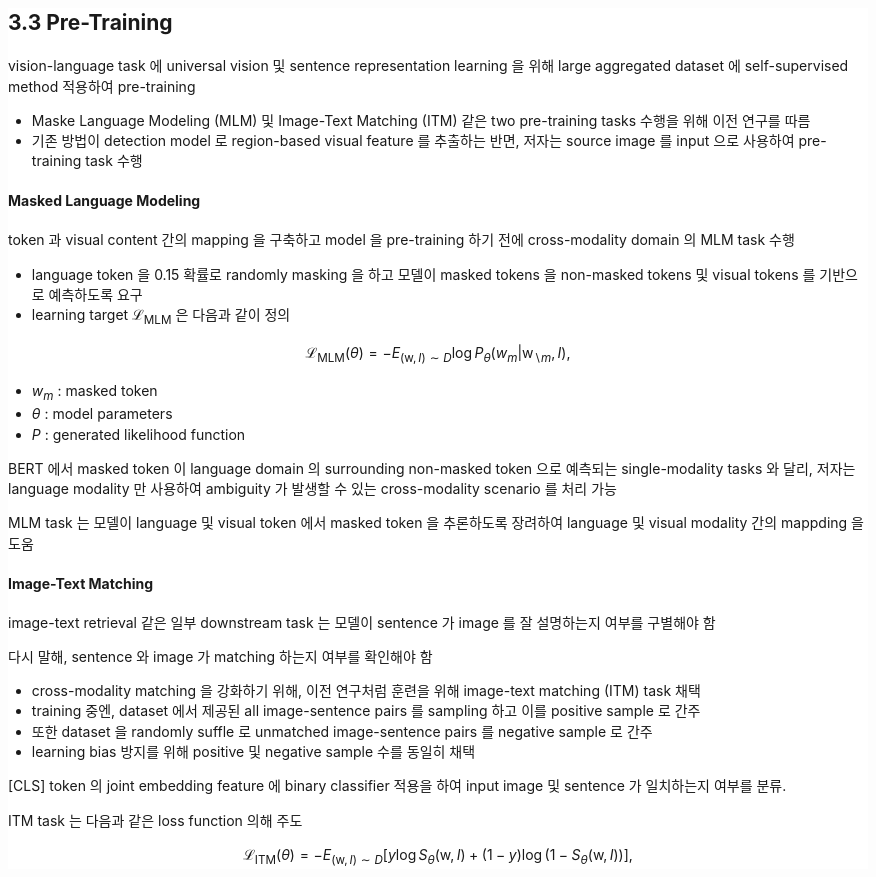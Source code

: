 ## 3.3 Pre-Training

vision-language task 에 universal vision 및 sentence representation learning 을 위해 large aggregated dataset 에 self-supervised method 적용하여 pre-training

- Maske Language Modeling (MLM) 및 Image-Text Matching (ITM) 같은 two pre-training tasks 수행을 위해 이전 연구를 따름
- 기존 방법이 detection model 로 region-based visual feature 를 추출하는 반면, 저자는 source image 를 input 으로 사용하여 pre-training task 수행

#### Masked Language Modeling

token 과 visual content 간의 mapping 을 구축하고 model 을 pre-training 하기 전에 cross-modality domain 의 MLM task 수행

- language token 을 0.15 확률로 randomly masking 을 하고 모델이 masked tokens 을 non-masked tokens 및 visual tokens 를 기반으로 예측하도록 요구
- learning target $\mathcal{L}_{\text{MLM}}$ 은 다음과 같이 정의

$$
\begin{equation}
    \mathcal{L}_{\text{MLM}}(\theta) = -E_{(\text{w}, I) \sim D} \log P_\theta (w_m | \text{w}_{\backslash m}, I),
\end{equation}
$$

- $w_m$ : masked token
- $\theta$ : model parameters
- $P$ : generated likelihood function

BERT 에서 masked token 이 language domain 의 surrounding non-masked token 으로 예측되는 single-modality tasks 와 달리, 저자는 language modality 만 사용하여 ambiguity 가 발생할 수 있는 cross-modality scenario 를 처리 가능

MLM task 는 모델이 language 및 visual token 에서 masked token 을 추론하도록 장려하여 language 및 visual modality 간의 mappding 을 도움

#### Image-Text Matching

image-text retrieval 같은 일부 downstream task 는 모델이 sentence 가 image 를 잘 설명하는지 여부를 구별해야 함

다시 말해, sentence 와 image 가 matching 하는지 여부를 확인해야 함

- cross-modality matching 을 강화하기 위해, 이전 연구처럼 훈련을 위해 image-text matching (ITM) task 채택
- training 중엔, dataset 에서 제공된 all image-sentence pairs 를 sampling 하고 이를 positive sample 로 간주
- 또한 dataset 을  randomly suffle 로 unmatched image-sentence pairs 를 negative sample 로 간주
- learning bias 방지를 위해 positive 및 negative sample 수를 동일히 채택

[CLS] token 의 joint embedding feature 에 binary classifier 적용을 하여 input image 및 sentence 가 일치하는지 여부를 분류.

ITM task 는 다음과 같은 loss function 의해 주도

$$
\begin{equation}
    \mathcal{L}_{\text{ITM}} (\theta) = -E_{(\text{w}, I) \sim D}[y \log S_\theta (\text{w}, I) + (1-y)\log(1-S_\theta (\text{w}, I))],
\end{equation}
$$
